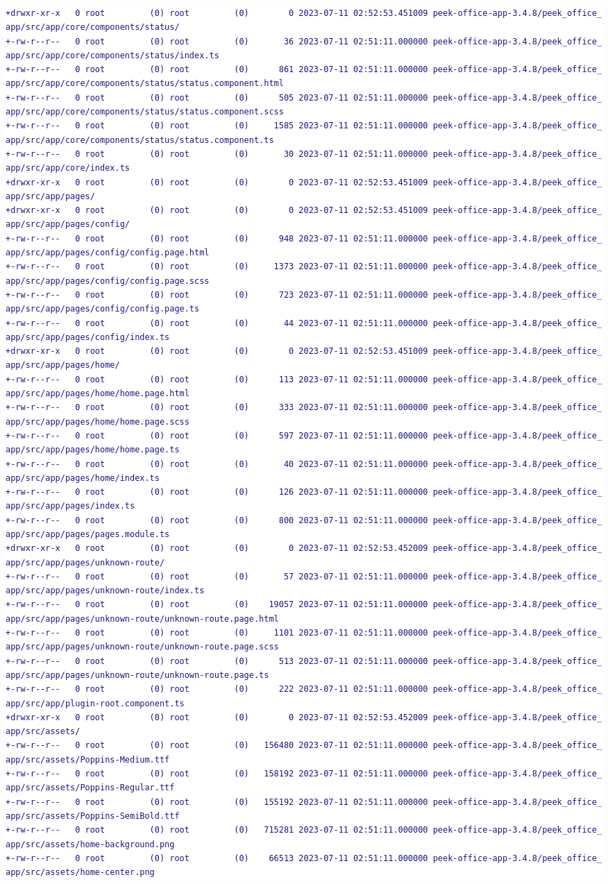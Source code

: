 ```diff
+drwxr-xr-x   0 root         (0) root         (0)        0 2023-07-11 02:52:53.451009 peek-office-app-3.4.8/peek_office_app/src/app/core/components/status/
+-rw-r--r--   0 root         (0) root         (0)       36 2023-07-11 02:51:11.000000 peek-office-app-3.4.8/peek_office_app/src/app/core/components/status/index.ts
+-rw-r--r--   0 root         (0) root         (0)      861 2023-07-11 02:51:11.000000 peek-office-app-3.4.8/peek_office_app/src/app/core/components/status/status.component.html
+-rw-r--r--   0 root         (0) root         (0)      505 2023-07-11 02:51:11.000000 peek-office-app-3.4.8/peek_office_app/src/app/core/components/status/status.component.scss
+-rw-r--r--   0 root         (0) root         (0)     1585 2023-07-11 02:51:11.000000 peek-office-app-3.4.8/peek_office_app/src/app/core/components/status/status.component.ts
+-rw-r--r--   0 root         (0) root         (0)       30 2023-07-11 02:51:11.000000 peek-office-app-3.4.8/peek_office_app/src/app/core/index.ts
+drwxr-xr-x   0 root         (0) root         (0)        0 2023-07-11 02:52:53.451009 peek-office-app-3.4.8/peek_office_app/src/app/pages/
+drwxr-xr-x   0 root         (0) root         (0)        0 2023-07-11 02:52:53.451009 peek-office-app-3.4.8/peek_office_app/src/app/pages/config/
+-rw-r--r--   0 root         (0) root         (0)      948 2023-07-11 02:51:11.000000 peek-office-app-3.4.8/peek_office_app/src/app/pages/config/config.page.html
+-rw-r--r--   0 root         (0) root         (0)     1373 2023-07-11 02:51:11.000000 peek-office-app-3.4.8/peek_office_app/src/app/pages/config/config.page.scss
+-rw-r--r--   0 root         (0) root         (0)      723 2023-07-11 02:51:11.000000 peek-office-app-3.4.8/peek_office_app/src/app/pages/config/config.page.ts
+-rw-r--r--   0 root         (0) root         (0)       44 2023-07-11 02:51:11.000000 peek-office-app-3.4.8/peek_office_app/src/app/pages/config/index.ts
+drwxr-xr-x   0 root         (0) root         (0)        0 2023-07-11 02:52:53.451009 peek-office-app-3.4.8/peek_office_app/src/app/pages/home/
+-rw-r--r--   0 root         (0) root         (0)      113 2023-07-11 02:51:11.000000 peek-office-app-3.4.8/peek_office_app/src/app/pages/home/home.page.html
+-rw-r--r--   0 root         (0) root         (0)      333 2023-07-11 02:51:11.000000 peek-office-app-3.4.8/peek_office_app/src/app/pages/home/home.page.scss
+-rw-r--r--   0 root         (0) root         (0)      597 2023-07-11 02:51:11.000000 peek-office-app-3.4.8/peek_office_app/src/app/pages/home/home.page.ts
+-rw-r--r--   0 root         (0) root         (0)       40 2023-07-11 02:51:11.000000 peek-office-app-3.4.8/peek_office_app/src/app/pages/home/index.ts
+-rw-r--r--   0 root         (0) root         (0)      126 2023-07-11 02:51:11.000000 peek-office-app-3.4.8/peek_office_app/src/app/pages/index.ts
+-rw-r--r--   0 root         (0) root         (0)      800 2023-07-11 02:51:11.000000 peek-office-app-3.4.8/peek_office_app/src/app/pages/pages.module.ts
+drwxr-xr-x   0 root         (0) root         (0)        0 2023-07-11 02:52:53.452009 peek-office-app-3.4.8/peek_office_app/src/app/pages/unknown-route/
+-rw-r--r--   0 root         (0) root         (0)       57 2023-07-11 02:51:11.000000 peek-office-app-3.4.8/peek_office_app/src/app/pages/unknown-route/index.ts
+-rw-r--r--   0 root         (0) root         (0)    19057 2023-07-11 02:51:11.000000 peek-office-app-3.4.8/peek_office_app/src/app/pages/unknown-route/unknown-route.page.html
+-rw-r--r--   0 root         (0) root         (0)     1101 2023-07-11 02:51:11.000000 peek-office-app-3.4.8/peek_office_app/src/app/pages/unknown-route/unknown-route.page.scss
+-rw-r--r--   0 root         (0) root         (0)      513 2023-07-11 02:51:11.000000 peek-office-app-3.4.8/peek_office_app/src/app/pages/unknown-route/unknown-route.page.ts
+-rw-r--r--   0 root         (0) root         (0)      222 2023-07-11 02:51:11.000000 peek-office-app-3.4.8/peek_office_app/src/app/plugin-root.component.ts
+drwxr-xr-x   0 root         (0) root         (0)        0 2023-07-11 02:52:53.452009 peek-office-app-3.4.8/peek_office_app/src/assets/
+-rw-r--r--   0 root         (0) root         (0)   156480 2023-07-11 02:51:11.000000 peek-office-app-3.4.8/peek_office_app/src/assets/Poppins-Medium.ttf
+-rw-r--r--   0 root         (0) root         (0)   158192 2023-07-11 02:51:11.000000 peek-office-app-3.4.8/peek_office_app/src/assets/Poppins-Regular.ttf
+-rw-r--r--   0 root         (0) root         (0)   155192 2023-07-11 02:51:11.000000 peek-office-app-3.4.8/peek_office_app/src/assets/Poppins-SemiBold.ttf
+-rw-r--r--   0 root         (0) root         (0)   715281 2023-07-11 02:51:11.000000 peek-office-app-3.4.8/peek_office_app/src/assets/home-background.png
+-rw-r--r--   0 root         (0) root         (0)    66513 2023-07-11 02:51:11.000000 peek-office-app-3.4.8/peek_office_app/src/assets/home-center.png
```